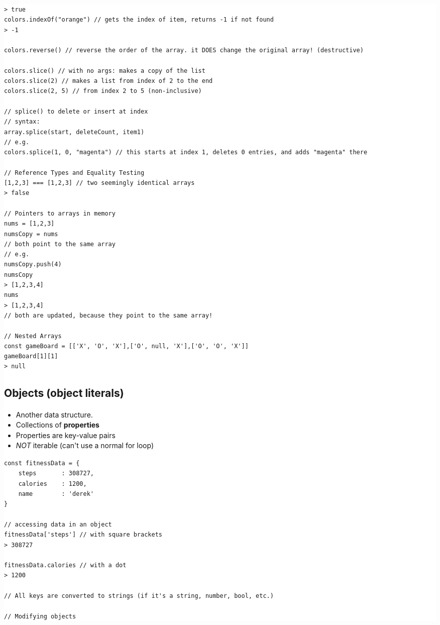 ```{javascript}
> true
colors.indexOf("orange") // gets the index of item, returns -1 if not found
> -1

colors.reverse() // reverse the order of the array. it DOES change the original array! (destructive)

colors.slice() // with no args: makes a copy of the list
colors.slice(2) // makes a list from index of 2 to the end
colors.slice(2, 5) // from index 2 to 5 (non-inclusive)

// splice() to delete or insert at index
// syntax:
array.splice(start, deleteCount, item1)
// e.g.
colors.splice(1, 0, "magenta") // this starts at index 1, deletes 0 entries, and adds "magenta" there

// Reference Types and Equality Testing
[1,2,3] === [1,2,3] // two seemingly identical arrays
> false

// Pointers to arrays in memory
nums = [1,2,3]
numsCopy = nums
// both point to the same array
// e.g.
numsCopy.push(4)
numsCopy
> [1,2,3,4]
nums
> [1,2,3,4]
// both are updated, because they point to the same array!

// Nested Arrays
const gameBoard = [['X', 'O', 'X'],['O', null, 'X'],['O', 'O', 'X']]
gameBoard[1][1]
> null
```

## Objects (object literals)
- Another data structure.
- Collections of **properties**
- Properties are key-value pairs
- *NOT* iterable (can't use a normal for loop)

```{javascript}
const fitnessData = {
    steps       : 308727,
    calories    : 1200,
    name        : 'derek'
}

// accessing data in an object
fitnessData['steps'] // with square brackets
> 308727

fitnessData.calories // with a dot
> 1200

// All keys are converted to strings (if it's a string, number, bool, etc.)

// Modifying objects
```